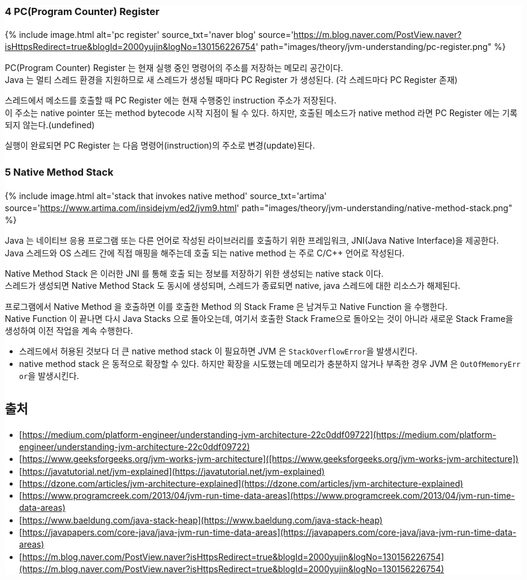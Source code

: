 
### 4 PC(Program Counter) Register

{% include image.html alt='pc register' source_txt='naver blog' source='https://m.blog.naver.com/PostView.naver?isHttpsRedirect=true&blogId=2000yujin&logNo=130156226754' path="images/theory/jvm-understanding/pc-register.png" %}

PC(Program Counter) Register 는 현재 실행 중인 명령어의 주소를 저장하는 메모리 공간이다.  
Java 는 멀티 스레드 환경을 지원하므로 새 스레드가 생성될 때마다 PC Register 가 생성된다. (각 스레드마다 PC Register 존재)   

스레드에서 메소드를 호출할 때 PC Register 에는 현재 수행중인 instruction 주소가 저장된다.  
이 주소는 native pointer 또는 method bytecode 시작 지점이 될 수 있다.
하지만, 호출된 메소드가 native method 라면 PC Register 에는 기록되지 않는다.(undefined)

실행이 완료되면 PC Register 는 다음 명령어(instruction)의 주소로 변경(update)된다.  

### 5 Native Method Stack

{% include image.html alt='stack that invokes native method' source_txt='artima' source='https://www.artima.com/insidejvm/ed2/jvm9.html' path="images/theory/jvm-understanding/native-method-stack.png" %}

Java 는 네이티브 응용 프로그램 또는 다른 언어로 작성된 라이브러리를 호출하기 위한 프레임워크, JNI(Java Native Interface)을 제공한다.  
Java 스레드와 OS 스레드 간에 직접 매핑을 해주는데 호출 되는 native method 는 주로 C/C++ 언어로 작성된다.

Native Method Stack 은 이러한 JNI 를 통해 호출 되는 정보를 저장하기 위한 생성되는 native stack 이다.  
스레드가 생성되면 Native Method Stack 도 동시에 생성되며, 스레드가 종료되면 native, java 스레드에 대한 리소스가 해제된다.

프로그램에서 Native Method 을 호출하면 이를 호출한 Method 의 Stack Frame 은 남겨두고 Native Function 을 수행한다.  
Native Function 이 끝나면 다시 Java Stacks 으로 돌아오는데, 
여기서 호출한 Stack Frame으로 돌아오는 것이 아니라 새로운 Stack Frame을 생성하여 이전 작업을 계속 수행한다. 

- 스레드에서 허용된 것보다 더 큰 native method stack 이 필요하면 JVM 은 `StackOverflowError`을 발생시킨다.
- native method stack 은 동적으로 확장할 수 있다. 하지만 확장을 시도했는데 메모리가 충분하지 않거나 부족한 경우 JVM 은 `OutOfMemoryError`을 발생시킨다.



## 출처
- [https://medium.com/platform-engineer/understanding-jvm-architecture-22c0ddf09722](https://medium.com/platform-engineer/understanding-jvm-architecture-22c0ddf09722)
- [https://www.geeksforgeeks.org/jvm-works-jvm-architecture]([https://www.geeksforgeeks.org/jvm-works-jvm-architecture])
- [https://javatutorial.net/jvm-explained](https://javatutorial.net/jvm-explained)
- [https://dzone.com/articles/jvm-architecture-explained](https://dzone.com/articles/jvm-architecture-explained)
- [https://www.programcreek.com/2013/04/jvm-run-time-data-areas](https://www.programcreek.com/2013/04/jvm-run-time-data-areas)
- [https://www.baeldung.com/java-stack-heap](https://www.baeldung.com/java-stack-heap)
- [https://javapapers.com/core-java/java-jvm-run-time-data-areas](https://javapapers.com/core-java/java-jvm-run-time-data-areas)
- [https://m.blog.naver.com/PostView.naver?isHttpsRedirect=true&blogId=2000yujin&logNo=130156226754](https://m.blog.naver.com/PostView.naver?isHttpsRedirect=true&blogId=2000yujin&logNo=130156226754)